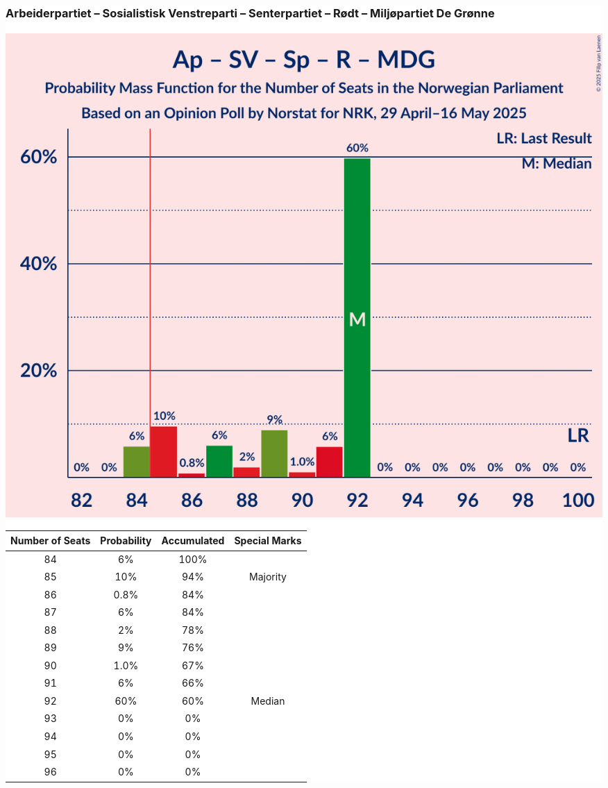 ### Arbeiderpartiet – Sosialistisk Venstreparti – Senterpartiet – Rødt – Miljøpartiet De Grønne

![Graph with seats probability mass function not yet produced](2025-05-16-Norstat-coalitions-seats-pmf-ap–sv–sp–r–mdg.png "Seats Probability Mass Function")

| Number of Seats | Probability | Accumulated | Special Marks |
|:---------------:|:-----------:|:-----------:|:-------------:|
| 84 | 6% | 100% |  |
| 85 | 10% | 94% | Majority |
| 86 | 0.8% | 84% |  |
| 87 | 6% | 84% |  |
| 88 | 2% | 78% |  |
| 89 | 9% | 76% |  |
| 90 | 1.0% | 67% |  |
| 91 | 6% | 66% |  |
| 92 | 60% | 60% | Median |
| 93 | 0% | 0% |  |
| 94 | 0% | 0% |  |
| 95 | 0% | 0% |  |
| 96 | 0% | 0% |  |